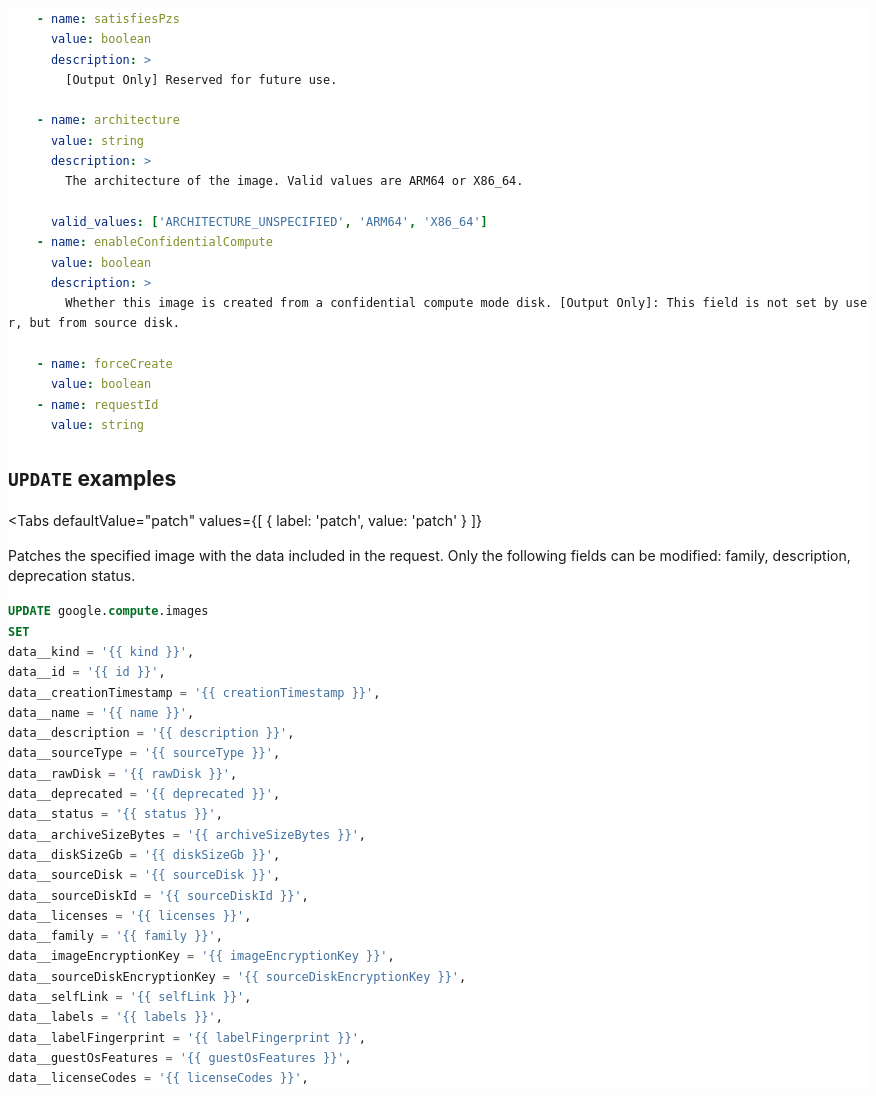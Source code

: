 ```yaml
    - name: satisfiesPzs
      value: boolean
      description: >
        [Output Only] Reserved for future use.
        
    - name: architecture
      value: string
      description: >
        The architecture of the image. Valid values are ARM64 or X86_64.
        
      valid_values: ['ARCHITECTURE_UNSPECIFIED', 'ARM64', 'X86_64']
    - name: enableConfidentialCompute
      value: boolean
      description: >
        Whether this image is created from a confidential compute mode disk. [Output Only]: This field is not set by user, but from source disk.
        
    - name: forceCreate
      value: boolean
    - name: requestId
      value: string
```
</TabItem>
</Tabs>


## `UPDATE` examples

<Tabs
    defaultValue="patch"
    values={[
        { label: 'patch', value: 'patch' }
    ]}
>
<TabItem value="patch">

Patches the specified image with the data included in the request. Only the following fields can be modified: family, description, deprecation status.

```sql
UPDATE google.compute.images
SET 
data__kind = '{{ kind }}',
data__id = '{{ id }}',
data__creationTimestamp = '{{ creationTimestamp }}',
data__name = '{{ name }}',
data__description = '{{ description }}',
data__sourceType = '{{ sourceType }}',
data__rawDisk = '{{ rawDisk }}',
data__deprecated = '{{ deprecated }}',
data__status = '{{ status }}',
data__archiveSizeBytes = '{{ archiveSizeBytes }}',
data__diskSizeGb = '{{ diskSizeGb }}',
data__sourceDisk = '{{ sourceDisk }}',
data__sourceDiskId = '{{ sourceDiskId }}',
data__licenses = '{{ licenses }}',
data__family = '{{ family }}',
data__imageEncryptionKey = '{{ imageEncryptionKey }}',
data__sourceDiskEncryptionKey = '{{ sourceDiskEncryptionKey }}',
data__selfLink = '{{ selfLink }}',
data__labels = '{{ labels }}',
data__labelFingerprint = '{{ labelFingerprint }}',
data__guestOsFeatures = '{{ guestOsFeatures }}',
data__licenseCodes = '{{ licenseCodes }}',
```